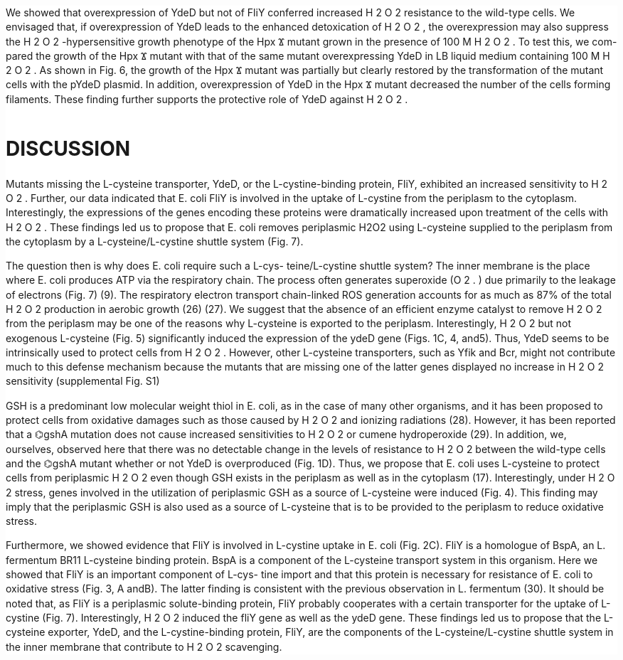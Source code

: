 We showed that overexpression of YdeD but not of FliY conferred increased H 2 O 2 resistance to the wild-type cells. We envisaged that, if overexpression of YdeD leads to the enhanced detoxication of H 2 O 2 , the overexpression may also suppress the H 2 O 2 -hypersensitive growth phenotype of the Hpx Ϫ mutant grown in the presence of 100 M H 2 O 2 . To test this, we com- pared the growth of the Hpx Ϫ mutant with that of the same mutant overexpressing YdeD in LB liquid medium containing 100 M H 2 O 2 . As shown in Fig. 6, the growth of the Hpx Ϫ mutant was partially but clearly restored by the transformation of the mutant cells with the pYdeD plasmid. In addition, overexpression of YdeD in the Hpx Ϫ mutant decreased the number of the cells forming filaments. These finding further supports the protective role of YdeD against H 2 O 2 .

# DISCUSSION

Mutants missing the L-cysteine transporter, YdeD, or the L-cystine-binding protein, FliY, exhibited an increased sensitivity to H 2 O 2 . Further, our data indicated that E. coli FliY is involved in the uptake of L-cystine from the periplasm to the cytoplasm. Interestingly, the expressions of the genes encoding these proteins were dramatically increased upon treatment of the cells with H 2 O 2 . These findings led us to propose that E. coli removes periplasmic H2O2 using L-cysteine supplied to the periplasm from the cytoplasm by a L-cysteine/L-cystine shuttle system (Fig. 7).

The question then is why does E. coli require such a L-cys- teine/L-cystine shuttle system? The inner membrane is the place where E. coli produces ATP via the respiratory chain. The process often generates superoxide (O 2 . ) due primarily to the leakage of electrons (Fig. 7) (9). The respiratory electron  transport chain-linked ROS generation accounts for as much as 87% of the total H 2 O 2 production in aerobic growth (26) (27). We suggest that the absence of an efficient enzyme catalyst to remove H 2 O 2 from the periplasm may be one of the reasons why L-cysteine is exported to the periplasm. Interestingly, H 2 O 2 but not exogenous L-cysteine (Fig. 5) significantly induced the expression of the ydeD gene (Figs. 1C, 4, and5). Thus, YdeD seems to be intrinsically used to protect cells from H 2 O 2 . However, other L-cysteine transporters, such as Yfik and Bcr, might not contribute much to this defense mechanism because the mutants that are missing one of the latter genes displayed no increase in H 2 O 2 sensitivity (supplemental Fig. S1)

GSH is a predominant low molecular weight thiol in E. coli, as in the case of many other organisms, and it has been proposed to protect cells from oxidative damages such as those caused by H 2 O 2 and ionizing radiations (28). However, it has been reported that a ⌬gshA mutation does not cause increased sensitivities to H 2 O 2 or cumene hydroperoxide (29). In addition, we, ourselves, observed here that there was no detectable change in the levels of resistance to H 2 O 2 between the wild-type cells and the ⌬gshA mutant whether or not YdeD is overproduced (Fig. 1D). Thus, we propose that E. coli uses L-cysteine to protect cells from periplasmic H 2 O 2 even though GSH exists in the periplasm as well as in the cytoplasm (17). Interestingly, under H 2 O 2 stress, genes involved in the utilization of periplasmic GSH as a source of L-cysteine were induced (Fig. 4). This finding may imply that the periplasmic GSH is also used as a source of L-cysteine that is to be provided to the periplasm to reduce oxidative stress.

Furthermore, we showed evidence that FliY is involved in L-cystine uptake in E. coli (Fig. 2C). FliY is a homologue of BspA, an L. fermentum BR11 L-cysteine binding protein. BspA is a component of the L-cysteine transport system in this organism. Here we showed that FliY is an important component of L-cys- tine import and that this protein is necessary for resistance of E. coli to oxidative stress (Fig. 3, A andB). The latter finding is consistent with the previous observation in L. fermentum (30). It should be noted that, as FliY is a periplasmic solute-binding protein, FliY probably cooperates with a certain transporter for the uptake of L-cystine (Fig. 7). Interestingly, H 2 O 2 induced the fliY gene as well as the ydeD gene. These findings led us to propose that the L-cysteine exporter, YdeD, and the L-cystine-binding protein, FliY, are the components of the L-cysteine/L-cystine shuttle system in the inner membrane that contribute to H 2 O 2 scavenging.
